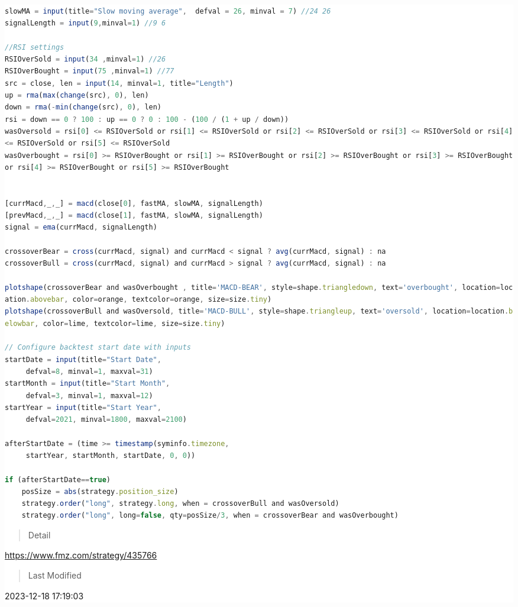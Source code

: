 ``` javascript
slowMA = input(title="Slow moving average",  defval = 26, minval = 7) //24 26 
signalLength = input(9,minval=1) //9 6

//RSI settings
RSIOverSold = input(34 ,minval=1) //26
RSIOverBought = input(75 ,minval=1) //77
src = close, len = input(14, minval=1, title="Length")
up = rma(max(change(src), 0), len)
down = rma(-min(change(src), 0), len)
rsi = down == 0 ? 100 : up == 0 ? 0 : 100 - (100 / (1 + up / down))
wasOversold = rsi[0] <= RSIOverSold or rsi[1] <= RSIOverSold or rsi[2] <= RSIOverSold or rsi[3] <= RSIOverSold or rsi[4] <= RSIOverSold or rsi[5] <= RSIOverSold
wasOverbought = rsi[0] >= RSIOverBought or rsi[1] >= RSIOverBought or rsi[2] >= RSIOverBought or rsi[3] >= RSIOverBought or rsi[4] >= RSIOverBought or rsi[5] >= RSIOverBought


[currMacd,_,_] = macd(close[0], fastMA, slowMA, signalLength)
[prevMacd,_,_] = macd(close[1], fastMA, slowMA, signalLength)
signal = ema(currMacd, signalLength)

crossoverBear = cross(currMacd, signal) and currMacd < signal ? avg(currMacd, signal) : na
crossoverBull = cross(currMacd, signal) and currMacd > signal ? avg(currMacd, signal) : na

plotshape(crossoverBear and wasOverbought , title='MACD-BEAR', style=shape.triangledown, text='overbought', location=location.abovebar, color=orange, textcolor=orange, size=size.tiny) 
plotshape(crossoverBull and wasOversold, title='MACD-BULL', style=shape.triangleup, text='oversold', location=location.belowbar, color=lime, textcolor=lime, size=size.tiny) 

// Configure backtest start date with inputs
startDate = input(title="Start Date",
     defval=8, minval=1, maxval=31)
startMonth = input(title="Start Month",
     defval=3, minval=1, maxval=12)
startYear = input(title="Start Year",
     defval=2021, minval=1800, maxval=2100)

afterStartDate = (time >= timestamp(syminfo.timezone,
     startYear, startMonth, startDate, 0, 0))
     
if (afterStartDate==true)
    posSize = abs(strategy.position_size)
    strategy.order("long", strategy.long, when = crossoverBull and wasOversold) 
    strategy.order("long", long=false, qty=posSize/3, when = crossoverBear and wasOverbought) 

```

> Detail

https://www.fmz.com/strategy/435766

> Last Modified

2023-12-18 17:19:03
